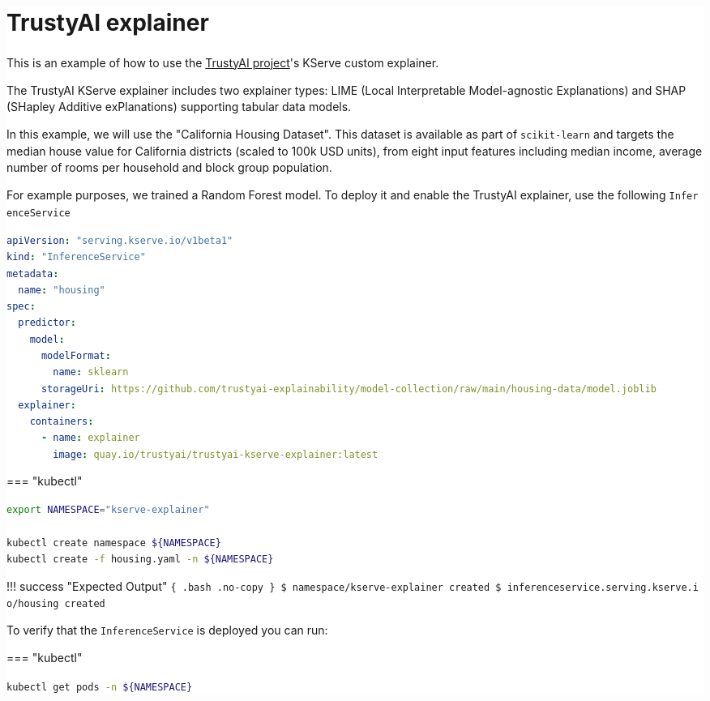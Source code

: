 # TrustyAI explainer

This is an example of how to use the [TrustyAI project](https://github.com/trustyai-explainability)'s KServe custom explainer.

The TrustyAI KServe explainer includes two explainer types: LIME (Local Interpretable Model-agnostic Explanations) and SHAP (SHapley Additive exPlanations) supporting tabular data models.

In this example, we will use the "California Housing Dataset". This dataset is available as part of `scikit-learn` and targets the median house value for California districts (scaled to 100k USD units), from eight input features including median income, average number of rooms per household and block group population.

For example purposes, we trained a Random Forest model. To deploy it and enable the TrustyAI explainer, use the following `InferenceService`

```yaml
apiVersion: "serving.kserve.io/v1beta1"
kind: "InferenceService"
metadata:
  name: "housing"
spec:
  predictor:
    model:
      modelFormat:
        name: sklearn
      storageUri: https://github.com/trustyai-explainability/model-collection/raw/main/housing-data/model.joblib
  explainer:
    containers:
      - name: explainer
        image: quay.io/trustyai/trustyai-kserve-explainer:latest
```

=== "kubectl"
```bash
export NAMESPACE="kserve-explainer"

kubectl create namespace ${NAMESPACE}
kubectl create -f housing.yaml -n ${NAMESPACE}
```

!!! success "Expected Output"
    ```{ .bash .no-copy }
    $ namespace/kserve-explainer created
    $ inferenceservice.serving.kserve.io/housing created
    ```

To verify that the `InferenceService` is deployed you can run:

=== "kubectl"
```bash
kubectl get pods -n ${NAMESPACE}
```

